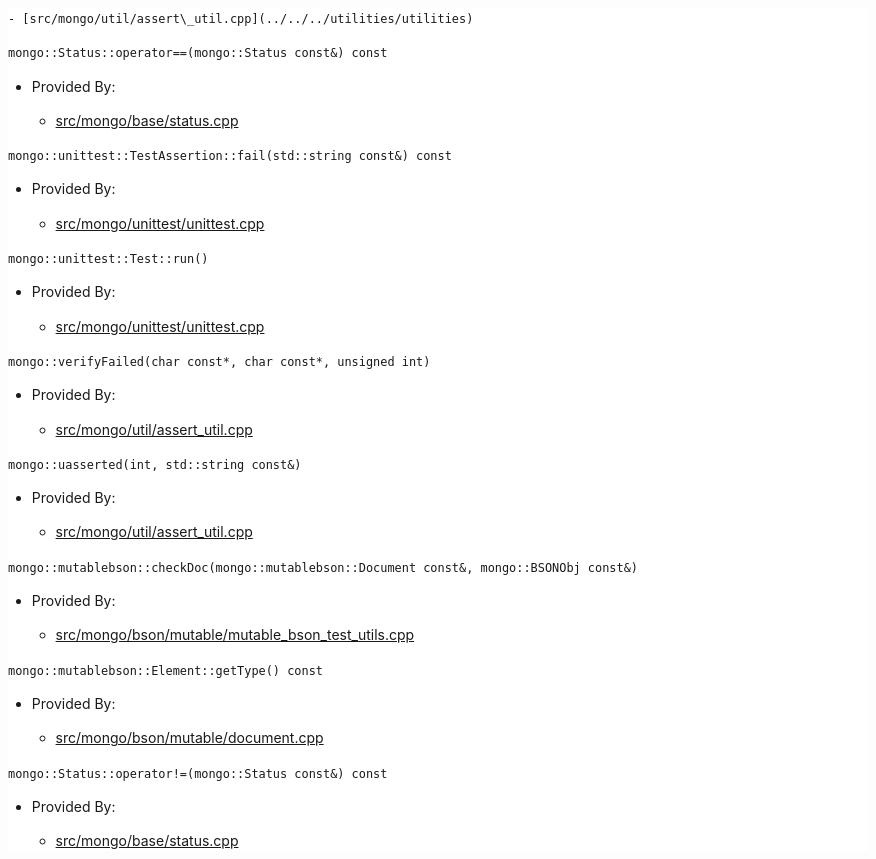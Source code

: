     - [src/mongo/util/assert\_util.cpp](../../../utilities/utilities)

<div></div>

    mongo::Status::operator==(mongo::Status const&) const

- Provided By:

    - [src/mongo/base/status.cpp](../../../utilities/base\_utilites)

<div></div>

    mongo::unittest::TestAssertion::fail(std::string const&) const

- Provided By:

    - [src/mongo/unittest/unittest.cpp](../../../tests/unit\_tests)

<div></div>

    mongo::unittest::Test::run()

- Provided By:

    - [src/mongo/unittest/unittest.cpp](../../../tests/unit\_tests)

<div></div>

    mongo::verifyFailed(char const*, char const*, unsigned int)

- Provided By:

    - [src/mongo/util/assert\_util.cpp](../../../utilities/utilities)

<div></div>

    mongo::uasserted(int, std::string const&)

- Provided By:

    - [src/mongo/util/assert\_util.cpp](../../../utilities/utilities)

<div></div>

    mongo::mutablebson::checkDoc(mongo::mutablebson::Document const&, mongo::BSONObj const&)

- Provided By:

    - [src/mongo/bson/mutable/mutable\_bson\_test\_utils.cpp](../../../bson/mutable\_bson)

<div></div>

    mongo::mutablebson::Element::getType() const

- Provided By:

    - [src/mongo/bson/mutable/document.cpp](../../../bson/mutable\_bson)

<div></div>

    mongo::Status::operator!=(mongo::Status const&) const

- Provided By:

    - [src/mongo/base/status.cpp](../../../utilities/base\_utilites)
